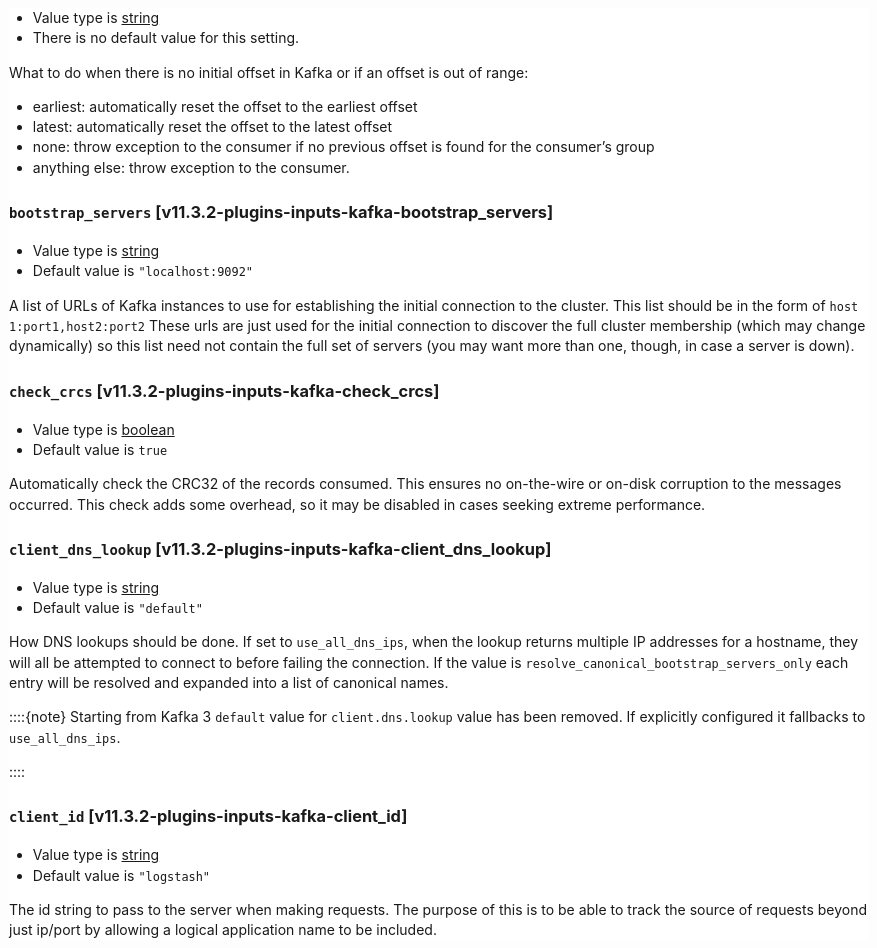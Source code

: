* Value type is [string](logstash://reference/configuration-file-structure.md#string)
* There is no default value for this setting.

What to do when there is no initial offset in Kafka or if an offset is out of range:

* earliest: automatically reset the offset to the earliest offset
* latest: automatically reset the offset to the latest offset
* none: throw exception to the consumer if no previous offset is found for the consumer’s group
* anything else: throw exception to the consumer.


### `bootstrap_servers` [v11.3.2-plugins-inputs-kafka-bootstrap_servers]

* Value type is [string](logstash://reference/configuration-file-structure.md#string)
* Default value is `"localhost:9092"`

A list of URLs of Kafka instances to use for establishing the initial connection to the cluster. This list should be in the form of `host1:port1,host2:port2` These urls are just used for the initial connection to discover the full cluster membership (which may change dynamically) so this list need not contain the full set of servers (you may want more than one, though, in case a server is down).


### `check_crcs` [v11.3.2-plugins-inputs-kafka-check_crcs]

* Value type is [boolean](logstash://reference/configuration-file-structure.md#boolean)
* Default value is `true`

Automatically check the CRC32 of the records consumed. This ensures no on-the-wire or on-disk corruption to the messages occurred. This check adds some overhead, so it may be disabled in cases seeking extreme performance.


### `client_dns_lookup` [v11.3.2-plugins-inputs-kafka-client_dns_lookup]

* Value type is [string](logstash://reference/configuration-file-structure.md#string)
* Default value is `"default"`

How DNS lookups should be done. If set to `use_all_dns_ips`, when the lookup returns multiple IP addresses for a hostname, they will all be attempted to connect to before failing the connection. If the value is `resolve_canonical_bootstrap_servers_only` each entry will be resolved and expanded into a list of canonical names.

::::{note}
Starting from Kafka 3 `default` value for `client.dns.lookup` value has been removed. If explicitly configured it fallbacks to `use_all_dns_ips`.

::::



### `client_id` [v11.3.2-plugins-inputs-kafka-client_id]

* Value type is [string](logstash://reference/configuration-file-structure.md#string)
* Default value is `"logstash"`

The id string to pass to the server when making requests. The purpose of this is to be able to track the source of requests beyond just ip/port by allowing a logical application name to be included.
